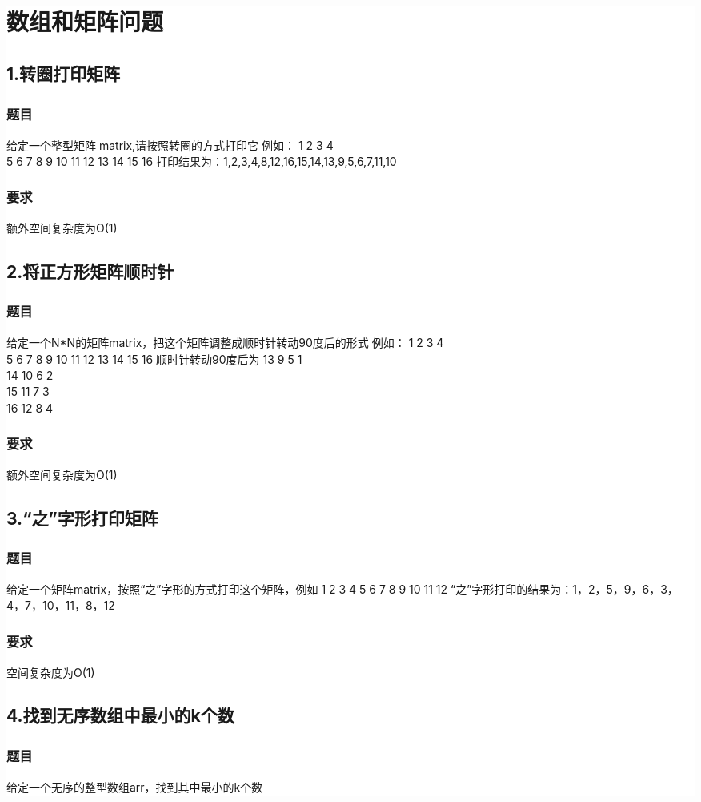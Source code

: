 # 数组和矩阵问题
## 1.转圈打印矩阵
### 题目
给定一个整型矩阵 matrix,请按照转圈的方式打印它
例如：
    1   2   3   4  
    5   6   7   8
    9   10  11  12
    13  14  15  16
 打印结果为：1,2,3,4,8,12,16,15,14,13,9,5,6,7,11,10
 
### 要求
额外空间复杂度为O(1)

## 2.将正方形矩阵顺时针
### 题目
给定一个N*N的矩阵matrix，把这个矩阵调整成顺时针转动90度后的形式
例如：
    1   2   3   4  
    5   6   7   8 
    9   10  11  12 
    13  14  15  16
顺时针转动90度后为
    13  9   5   1   
    14  10  6   2   
    15  11  7   3   
    16  12  8   4
    
### 要求
额外空间复杂度为O(1)

## 3.“之”字形打印矩阵
### 题目
给定一个矩阵matrix，按照“之”字形的方式打印这个矩阵，例如
1   2   3   4
5   6   7   8
9   10  11  12
“之”字形打印的结果为：1，2，5，9，6，3，4，7，10，11，8，12
### 要求
空间复杂度为O(1)

## 4.找到无序数组中最小的k个数
### 题目
给定一个无序的整型数组arr，找到其中最小的k个数
